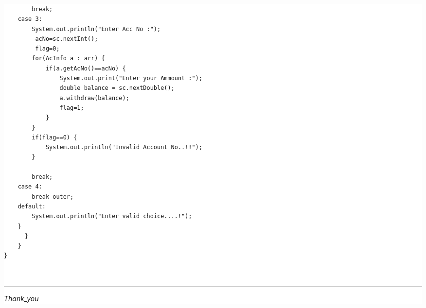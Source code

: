 ```
		break;
	case 3:
		System.out.println("Enter Acc No :");
		 acNo=sc.nextInt();
		 flag=0;
		for(AcInfo a : arr) {
			if(a.getAcNo()==acNo) {
				System.out.print("Enter your Ammount :");
				double balance = sc.nextDouble();
				a.withdraw(balance);
				flag=1;
			}
		}
		if(flag==0) {
			System.out.println("Invalid Account No..!!");
		}
		
		break;
	case 4:
		break outer;
	default:
		System.out.println("Enter valid choice....!");
	}
      }  
    }
}



```

---

*Thank_you*